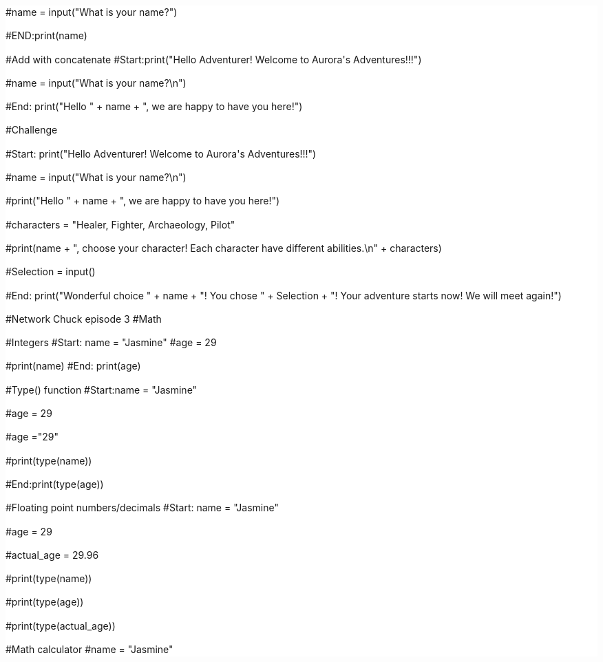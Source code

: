 #name = input("What is your name?")

#END:print(name)

#Add with concatenate
#Start:print("Hello Adventurer! Welcome to Aurora's Adventures!!!")

#name = input("What is your name?\n")

#End: print("Hello " + name + ", we are happy to have you here!")

#Challenge 

#Start: print("Hello Adventurer! Welcome to Aurora's Adventures!!!")

#name = input("What is your name?\n")

#print("Hello " + name + ", we are happy to have you here!")

#characters = "Healer, Fighter, Archaeology, Pilot"

#print(name + ", choose your character! Each character have different abilities.\n" + characters)

#Selection = input()

#End: print("Wonderful choice " + name + "! You chose " + Selection + "! Your adventure starts now! We will meet again!")


#Network Chuck episode 3
#Math

#Integers
#Start: name = "Jasmine"
#age = 29

#print(name)
#End: print(age)

#Type() function
#Start:name = "Jasmine"

#age = 29

#age ="29"

#print(type(name))

#End:print(type(age))

#Floating point numbers/decimals
#Start: name = "Jasmine"

#age = 29

#actual_age = 29.96

#print(type(name))

#print(type(age))

#print(type(actual_age))

#Math calculator
#name = "Jasmine"
